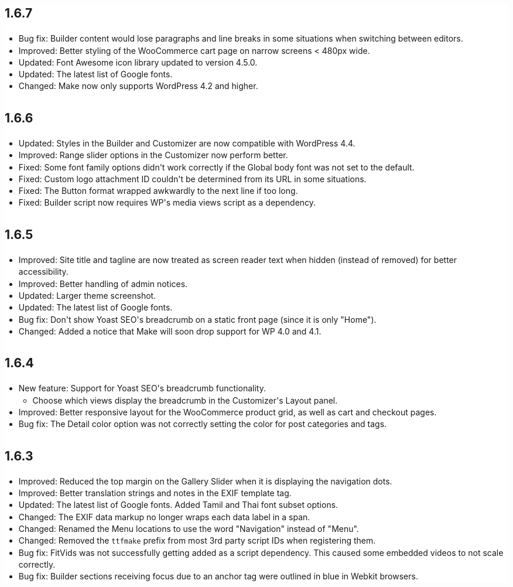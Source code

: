 ## 1.6.7

* Bug fix: Builder content would lose paragraphs and line breaks in some situations when switching between editors.
* Improved: Better styling of the WooCommerce cart page on narrow screens < 480px wide.
* Updated: Font Awesome icon library updated to version 4.5.0.
* Updated: The latest list of Google fonts.
* Changed: Make now only supports WordPress 4.2 and higher.

## 1.6.6

* Updated: Styles in the Builder and Customizer are now compatible with WordPress 4.4.
* Improved: Range slider options in the Customizer now perform better.
* Fixed: Some font family options didn't work correctly if the Global body font was not set to the default.
* Fixed: Custom logo attachment ID couldn't be determined from its URL in some situations.
* Fixed: The Button format wrapped awkwardly to the next line if too long.
* Fixed: Builder script now requires WP's media views script as a dependency.

## 1.6.5

* Improved: Site title and tagline are now treated as screen reader text when hidden (instead of removed) for better accessibility.
* Improved: Better handling of admin notices.
* Updated: Larger theme screenshot.
* Updated: The latest list of Google fonts.
* Bug fix: Don't show Yoast SEO's breadcrumb on a static front page (since it is only "Home").
* Changed: Added a notice that Make will soon drop support for WP 4.0 and 4.1.

## 1.6.4

* New feature: Support for Yoast SEO's breadcrumb functionality.
  * Choose which views display the breadcrumb in the Customizer's Layout panel.
* Improved: Better responsive layout for the WooCommerce product grid, as well as cart and checkout pages.
* Bug fix: The Detail color option was not correctly setting the color for post categories and tags.

## 1.6.3

* Improved: Reduced the top margin on the Gallery Slider when it is displaying the navigation dots.
* Improved: Better translation strings and notes in the EXIF template tag.
* Updated: The latest list of Google fonts. Added Tamil and Thai font subset options.
* Changed: The EXIF data markup no longer wraps each data label in a span.
* Changed: Renamed the Menu locations to use the word "Navigation" instead of "Menu".
* Changed: Removed the `ttfmake` prefix from most 3rd party script IDs when registering them.
* Bug fix: FitVids was not successfully getting added as a script dependency. This caused some embedded videos to not scale correctly.
* Bug fix: Builder sections receiving focus due to an anchor tag were outlined in blue in Webkit browsers.
